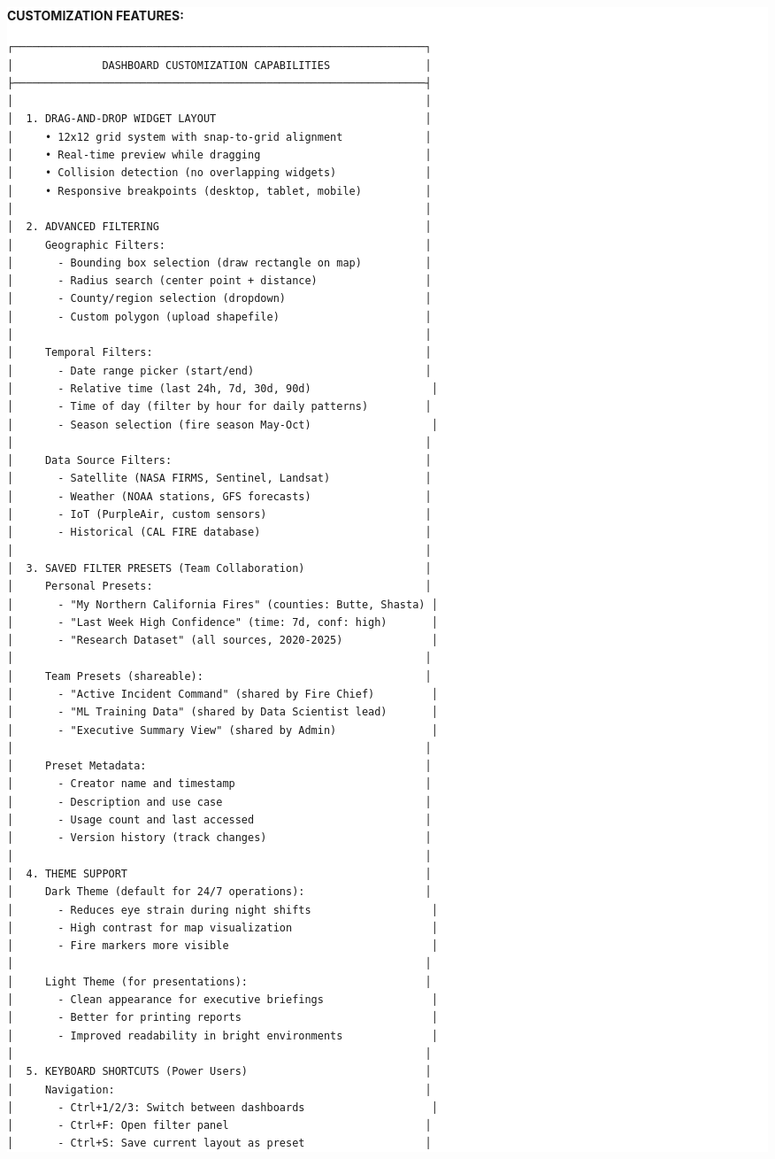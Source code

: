 **CUSTOMIZATION FEATURES:**
```
┌─────────────────────────────────────────────────────────────────┐
│              DASHBOARD CUSTOMIZATION CAPABILITIES               │
├─────────────────────────────────────────────────────────────────┤
│                                                                 │
│  1. DRAG-AND-DROP WIDGET LAYOUT                                 │
│     • 12x12 grid system with snap-to-grid alignment             │
│     • Real-time preview while dragging                          │
│     • Collision detection (no overlapping widgets)              │
│     • Responsive breakpoints (desktop, tablet, mobile)          │
│                                                                 │
│  2. ADVANCED FILTERING                                          │
│     Geographic Filters:                                         │
│       - Bounding box selection (draw rectangle on map)          │
│       - Radius search (center point + distance)                 │
│       - County/region selection (dropdown)                      │
│       - Custom polygon (upload shapefile)                       │
│                                                                 │
│     Temporal Filters:                                           │
│       - Date range picker (start/end)                           │
│       - Relative time (last 24h, 7d, 30d, 90d)                   │
│       - Time of day (filter by hour for daily patterns)         │
│       - Season selection (fire season May-Oct)                   │
│                                                                 │
│     Data Source Filters:                                        │
│       - Satellite (NASA FIRMS, Sentinel, Landsat)               │
│       - Weather (NOAA stations, GFS forecasts)                  │
│       - IoT (PurpleAir, custom sensors)                         │
│       - Historical (CAL FIRE database)                          │
│                                                                 │
│  3. SAVED FILTER PRESETS (Team Collaboration)                   │
│     Personal Presets:                                           │
│       - "My Northern California Fires" (counties: Butte, Shasta) │
│       - "Last Week High Confidence" (time: 7d, conf: high)       │
│       - "Research Dataset" (all sources, 2020-2025)              │
│                                                                 │
│     Team Presets (shareable):                                   │
│       - "Active Incident Command" (shared by Fire Chief)         │
│       - "ML Training Data" (shared by Data Scientist lead)       │
│       - "Executive Summary View" (shared by Admin)               │
│                                                                 │
│     Preset Metadata:                                            │
│       - Creator name and timestamp                              │
│       - Description and use case                                │
│       - Usage count and last accessed                           │
│       - Version history (track changes)                         │
│                                                                 │
│  4. THEME SUPPORT                                               │
│     Dark Theme (default for 24/7 operations):                   │
│       - Reduces eye strain during night shifts                   │
│       - High contrast for map visualization                      │
│       - Fire markers more visible                                │
│                                                                 │
│     Light Theme (for presentations):                            │
│       - Clean appearance for executive briefings                 │
│       - Better for printing reports                              │
│       - Improved readability in bright environments              │
│                                                                 │
│  5. KEYBOARD SHORTCUTS (Power Users)                            │
│     Navigation:                                                 │
│       - Ctrl+1/2/3: Switch between dashboards                    │
│       - Ctrl+F: Open filter panel                               │
│       - Ctrl+S: Save current layout as preset                   │
```